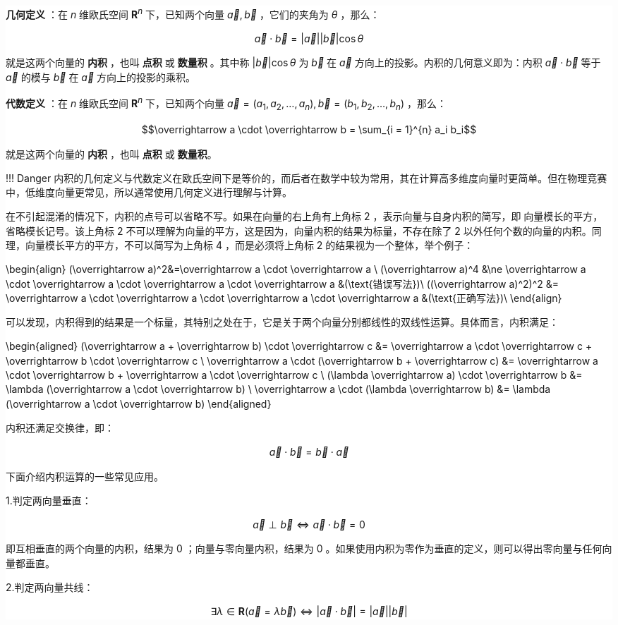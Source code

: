 **几何定义** ：在 $n$ 维欧氏空间 $\mathbf{R}^n$ 下，已知两个向量 $\overrightarrow a, \overrightarrow b$ ，它们的夹角为 $\theta$ ，那么：

$$\overrightarrow a \cdot \overrightarrow b = |\overrightarrow a| |\overrightarrow b| \cos \theta$$

就是这两个向量的 **内积** ，也叫 **点积** 或 **数量积** 。其中称 $|\overrightarrow b|\cos \theta$ 为 $\overrightarrow b$ 在 $\overrightarrow a$ 方向上的投影。内积的几何意义即为：内积 $\overrightarrow a \cdot \overrightarrow b$ 等于 $\overrightarrow a$ 的模与 $\overrightarrow b$ 在 $\overrightarrow a$ 方向上的投影的乘积。

**代数定义** ：在 $n$ 维欧氏空间 $\mathbf{R}^n$ 下，已知两个向量 $\overrightarrow a = (a_1, a_2, \dots, a_n), \overrightarrow b = (b_1, b_2, \dots, b_n)$ ，那么：

$$\overrightarrow a \cdot \overrightarrow b = \sum_{i = 1}^{n} a_i b_i$$

就是这两个向量的 **内积** ，也叫 **点积** 或 **数量积**。

!!! Danger
    内积的几何定义与代数定义在欧氏空间下是等价的，而后者在数学中较为常用，其在计算高多维度向量时更简单。但在物理竞赛中，低维度向量更常见，所以通常使用几何定义进行理解与计算。

在不引起混淆的情况下，内积的点号可以省略不写。如果在向量的右上角有上角标 $2$ ，表示向量与自身内积的简写，即 向量模长的平方，省略模长记号。该上角标 $2$ 不可以理解为向量的平方，这是因为，向量内积的结果为标量，不存在除了 $2$ 以外任何个数的向量的内积。同理，向量模长平方的平方，不可以简写为上角标 $4$ ，而是必须将上角标 $2$ 的结果视为一个整体，举个例子：

\begin{align}
(\overrightarrow a)^2&=\overrightarrow a \cdot \overrightarrow a \\
(\overrightarrow a)^4 &\ne \overrightarrow a \cdot \overrightarrow a \cdot \overrightarrow a \cdot \overrightarrow a &(\text{错误写法})\\
((\overrightarrow a)^2)^2 &= \overrightarrow a \cdot \overrightarrow a \cdot \overrightarrow a \cdot \overrightarrow a &(\text{正确写法})\\
\end{align}

可以发现，内积得到的结果是一个标量，其特别之处在于，它是关于两个向量分别都线性的双线性运算。具体而言，内积满足：

\begin{aligned}
(\overrightarrow a + \overrightarrow b) \cdot \overrightarrow c &= \overrightarrow a \cdot \overrightarrow c + \overrightarrow b \cdot \overrightarrow c \\
\overrightarrow a \cdot (\overrightarrow b + \overrightarrow c) &= \overrightarrow a \cdot \overrightarrow b + \overrightarrow a \cdot \overrightarrow c \\
(\lambda \overrightarrow a) \cdot \overrightarrow b &= \lambda (\overrightarrow a \cdot \overrightarrow b) \\
\overrightarrow a \cdot (\lambda \overrightarrow b) &= \lambda (\overrightarrow a \cdot \overrightarrow b)
\end{aligned}

内积还满足交换律，即：

$$\overrightarrow a \cdot \overrightarrow b = \overrightarrow b \cdot \overrightarrow a$$

下面介绍内积运算的一些常见应用。

1.判定两向量垂直：

$$ \overrightarrow a \perp \overrightarrow b \iff \overrightarrow a \cdot \overrightarrow b = 0 $$

 即互相垂直的两个向量的内积，结果为 $0$ ；向量与零向量内积，结果为 $0$ 。如果使用内积为零作为垂直的定义，则可以得出零向量与任何向量都垂直。

2.判定两向量共线：

$$ \exists\lambda \in \mathbf{R} (\overrightarrow a = \lambda \overrightarrow b) \iff |\overrightarrow a \cdot \overrightarrow b| = |\overrightarrow a| |\overrightarrow b| $$
